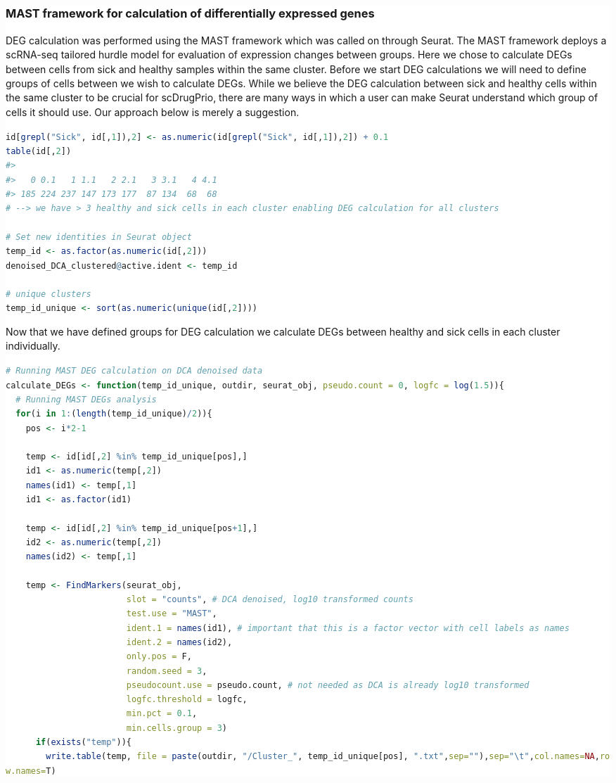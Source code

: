 ### MAST framework for calculation of differentially expressed genes

DEG calculation was performed using the MAST framework which was called
on through Seurat. The MAST framework deploys a scRNA-seq tailored
hurdle model for evaluation of expression changes between groups. Here
we chose to calculate DEGs between cells from sick and healthy samples
within the same cluster. Before we start DEG calculations we will need
to define groups of cells between we wish to calculate DEGs. While we
believe the DEG calculation between sick and healthy cells within the
same cluster to be crucial for scDrugPrio, there are many ways in which
a user can make Seurat understand which group of cells it should use.
Our approach below is merely a suggestion.

``` r
id[grepl("Sick", id[,1]),2] <- as.numeric(id[grepl("Sick", id[,1]),2]) + 0.1
table(id[,2])
#> 
#>   0 0.1   1 1.1   2 2.1   3 3.1   4 4.1 
#> 185 224 237 147 173 177  87 134  68  68
# --> we have > 3 healthy and sick cells in each cluster enabling DEG calculation for all clusters

# Set new identities in Seurat object
temp_id <- as.factor(as.numeric(id[,2]))
denoised_DCA_clustered@active.ident <- temp_id

# unique clusters
temp_id_unique <- sort(as.numeric(unique(id[,2])))
```

Now that we have defined groups for DEG calculation we calculate DEGs
between healthy and sick cells in each cluster individually.

``` r
# Running MAST DEG calculation on DCA denoised data
calculate_DEGs <- function(temp_id_unique, outdir, seurat_obj, pseudo.count = 0, logfc = log(1.5)){
  # Running MAST DEGs analysis
  for(i in 1:(length(temp_id_unique)/2)){
    pos <- i*2-1
    
    temp <- id[id[,2] %in% temp_id_unique[pos],]
    id1 <- as.numeric(temp[,2])
    names(id1) <- temp[,1]
    id1 <- as.factor(id1)
    
    temp <- id[id[,2] %in% temp_id_unique[pos+1],]
    id2 <- as.numeric(temp[,2])
    names(id2) <- temp[,1]
    
    temp <- FindMarkers(seurat_obj,
                        slot = "counts", # DCA denoised, log10 transformed counts
                        test.use = "MAST",
                        ident.1 = names(id1), # important that this is a factor vector with cell labels as names
                        ident.2 = names(id2),
                        only.pos = F,
                        random.seed = 3,
                        pseudocount.use = pseudo.count, # not needed as DCA is already log10 transformed 
                        logfc.threshold = logfc,
                        min.pct = 0.1,
                        min.cells.group = 3)
      if(exists("temp")){
        write.table(temp, file = paste(outdir, "/Cluster_", temp_id_unique[pos], ".txt",sep=""),sep="\t",col.names=NA,row.names=T)
```